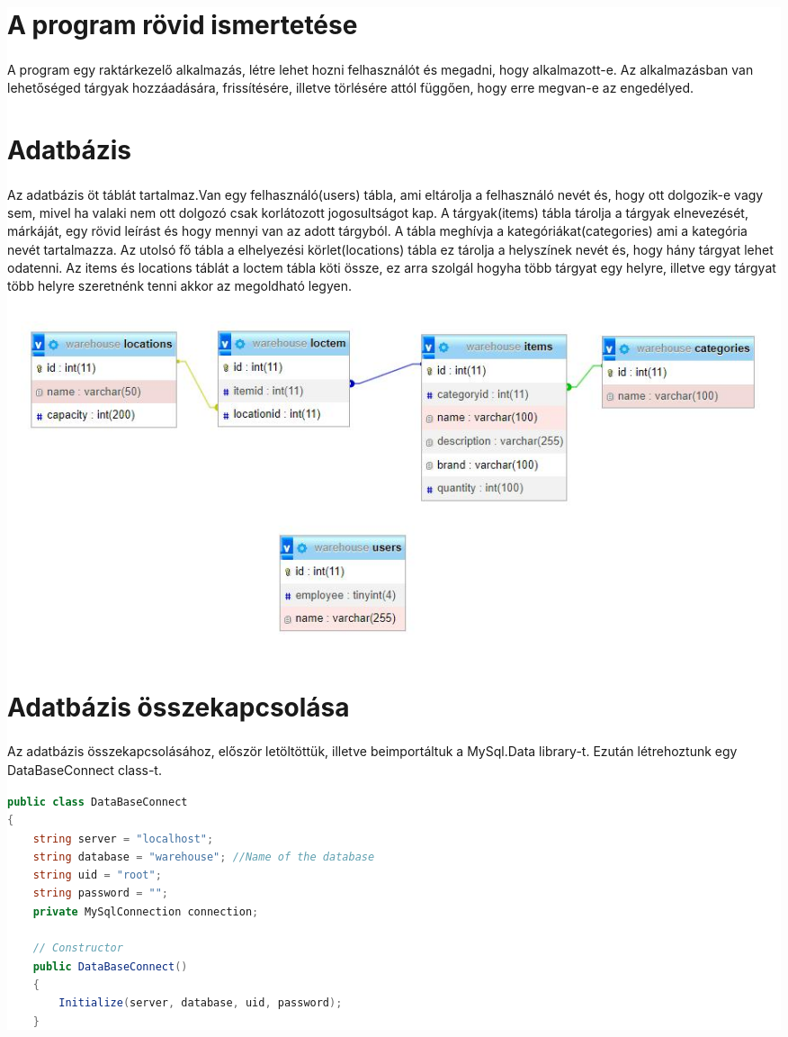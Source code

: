 # A program rövid ismertetése

A program egy raktárkezelő alkalmazás, létre lehet hozni felhasználót és megadni, hogy alkalmazott-e. Az alkalmazásban van lehetőséged tárgyak hozzáadására, frissítésére, illetve törlésére attól függően, hogy erre megvan-e az engedélyed.

# Adatbázis

Az adatbázis öt táblát tartalmaz.Van egy felhasználó(users) tábla, ami eltárolja a felhasználó nevét és, hogy ott dolgozik-e vagy sem, mivel ha valaki nem ott dolgozó csak korlátozott jogosultságot kap.
A tárgyak(items) tábla tárolja a tárgyak elnevezését, márkáját, egy rövid leírást és hogy mennyi van az adott tárgyból. A tábla meghívja a kategóriákat(categories) ami a kategória nevét tartalmazza.
Az utolsó fő tábla a elhelyezési körlet(locations) tábla ez tárolja a helyszínek nevét és, hogy hány tárgyat lehet odatenni.
Az items és locations táblát a loctem tábla köti össze, ez arra szolgál hogyha több tárgyat egy helyre, illetve egy tárgyat több helyre szeretnénk tenni akkor az megoldható legyen.

![database.jpg](database.jpg)

# Adatbázis összekapcsolása

Az adatbázis összekapcsolásához, először letöltöttük, illetve beimportáltuk a MySql.Data library-t. Ezután létrehoztunk egy DataBaseConnect class-t.

```cs
public class DataBaseConnect
{
    string server = "localhost";
    string database = "warehouse"; //Name of the database
    string uid = "root";
    string password = "";
    private MySqlConnection connection;

    // Constructor
    public DataBaseConnect()
    {
        Initialize(server, database, uid, password);
    }
```
